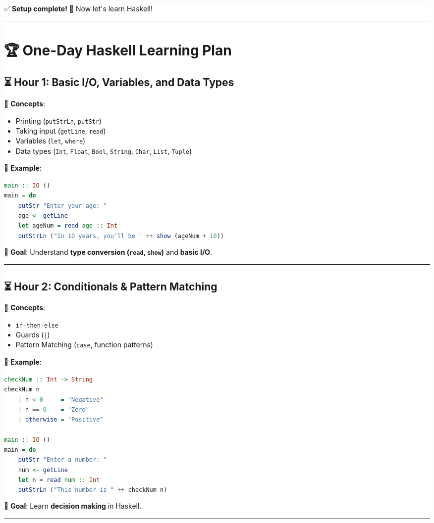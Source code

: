 ✅ **Setup complete!** 🎉 Now let's learn Haskell!  

---

# 🏆 **One-Day Haskell Learning Plan**  

## ⏳ **Hour 1: Basic I/O, Variables, and Data Types**  
🔹 **Concepts**:  
- Printing (`putStrLn`, `putStr`)  
- Taking input (`getLine`, `read`)  
- Variables (`let`, `where`)  
- Data types (`Int`, `Float`, `Bool`, `String`, `Char`, `List`, `Tuple`)  

📝 **Example**:  
```haskell
main :: IO ()
main = do
    putStr "Enter your age: "
    age <- getLine
    let ageNum = read age :: Int
    putStrLn ("In 10 years, you'll be " ++ show (ageNum + 10))
```
🎯 **Goal**: Understand **type conversion (`read`, `show`)** and **basic I/O**.

---

## ⏳ **Hour 2: Conditionals & Pattern Matching**  
🔹 **Concepts**:  
- `if-then-else`  
- Guards (`|`)  
- Pattern Matching (`case`, function patterns)  

📝 **Example**:  
```haskell
checkNum :: Int -> String
checkNum n
    | n < 0     = "Negative"
    | n == 0    = "Zero"
    | otherwise = "Positive"

main :: IO ()
main = do
    putStr "Enter a number: "
    num <- getLine
    let n = read num :: Int
    putStrLn ("This number is " ++ checkNum n)
```
🎯 **Goal**: Learn **decision making** in Haskell.

---
